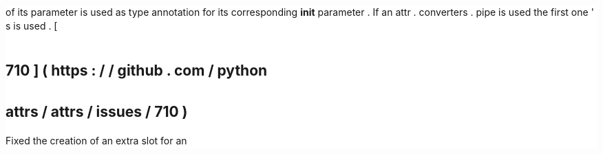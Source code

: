 of
its
parameter
is
used
as
type
annotation
for
its
corresponding
__init__
parameter
.
If
an
attr
.
converters
.
pipe
is
used
the
first
one
'
s
is
used
.
[
#
710
]
(
https
:
/
/
github
.
com
/
python
-
attrs
/
attrs
/
issues
/
710
)
-
Fixed
the
creation
of
an
extra
slot
for
an